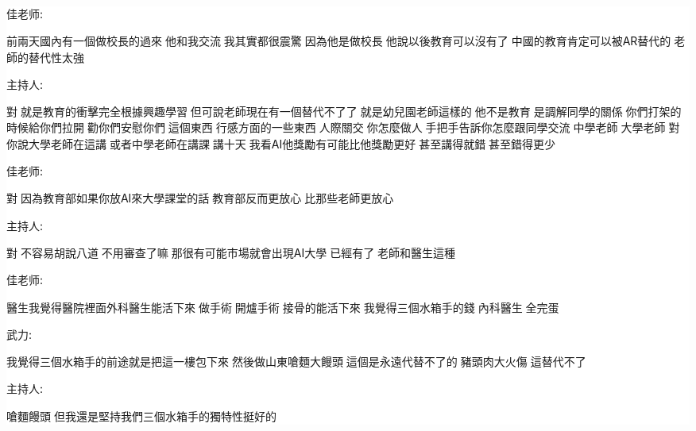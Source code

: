 

<div class="turn speaker-jia">

<span class="speaker-name">佳老师:</span>

前兩天國內有一個做校長的過來 他和我交流 我其實都很震驚 因為他是做校長
他說以後教育可以沒有了 中國的教育肯定可以被AR替代的 老師的替代性太強



<div class="turn speaker-host">

<span class="speaker-name">主持人:</span>

對 就是教育的衝擊完全根據興趣學習 但可說老師現在有一個替代不了了
就是幼兒園老師這樣的 他不是教育 是調解同學的關係
你們打架的時候給你們拉開 勸你們安慰你們 這個東西 行感方面的一些東西
人際關交 你怎麼做人 手把手告訴你怎麼跟同學交流 中學老師 大學老師 對
你說大學老師在這講 或者中學老師在講課 講十天
我看AI他獎勵有可能比他獎勵更好 甚至講得就錯 甚至錯得更少



<div class="turn speaker-jia">

<span class="speaker-name">佳老师:</span>

對 因為教育部如果你放AI來大學課堂的話 教育部反而更放心 比那些老師更放心



<div class="turn speaker-host">

<span class="speaker-name">主持人:</span>

對 不容易胡說八道 不用審查了嘛 那很有可能市場就會出現AI大學 已經有了
老師和醫生這種



<div class="turn speaker-jia">

<span class="speaker-name">佳老师:</span>

醫生我覺得醫院裡面外科醫生能活下來 做手術 開爐手術 接骨的能活下來
我覺得三個水箱手的錢 內科醫生 全完蛋



<div class="turn speaker-wuli">

<span class="speaker-name">武力:</span>

我覺得三個水箱手的前途就是把這一樓包下來 然後做山東嗆麵大饅頭
這個是永遠代替不了的 豬頭肉大火傷 這替代不了



<div class="turn speaker-host">

<span class="speaker-name">主持人:</span>

嗆麵饅頭 但我還是堅持我們三個水箱手的獨特性挺好的



<div class="turn speaker-jia">
